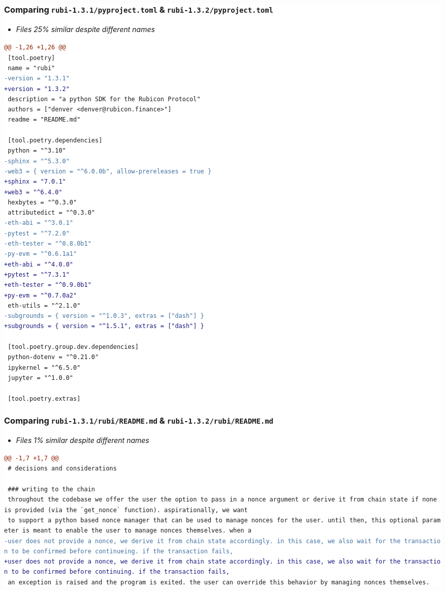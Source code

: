 ### Comparing `rubi-1.3.1/pyproject.toml` & `rubi-1.3.2/pyproject.toml`

 * *Files 25% similar despite different names*

```diff
@@ -1,26 +1,26 @@
 [tool.poetry]
 name = "rubi"
-version = "1.3.1"
+version = "1.3.2"
 description = "a python SDK for the Rubicon Protocol"
 authors = ["denver <denver@rubicon.finance>"]
 readme = "README.md"
 
 [tool.poetry.dependencies]
 python = "^3.10"
-sphinx = "^5.3.0"
-web3 = { version = "^6.0.0b", allow-prereleases = true }
+sphinx = "7.0.1"
+web3 = "^6.4.0"
 hexbytes = "^0.3.0"
 attributedict = "^0.3.0"
-eth-abi = "^3.0.1"
-pytest = "^7.2.0"
-eth-tester = "^0.8.0b1"
-py-evm = "^0.6.1a1"
+eth-abi = "^4.0.0"
+pytest = "^7.3.1"
+eth-tester = "^0.9.0b1"
+py-evm = "^0.7.0a2"
 eth-utils = "^2.1.0"
-subgrounds = { version = "^1.0.3", extras = ["dash"] }
+subgrounds = { version = "^1.5.1", extras = ["dash"] }
 
 [tool.poetry.group.dev.dependencies]
 python-dotenv = "^0.21.0"
 ipykernel = "^6.5.0"
 jupyter = "^1.0.0"
 
 [tool.poetry.extras]
```

### Comparing `rubi-1.3.1/rubi/README.md` & `rubi-1.3.2/rubi/README.md`

 * *Files 1% similar despite different names*

```diff
@@ -1,7 +1,7 @@
 # decisions and considerations 
 
 ### writing to the chain 
 throughout the codebase we offer the user the option to pass in a nonce argument or derive it from chain state if none is provided (via the `get_nonce` function). aspirationally, we want 
 to support a python based nonce manager that can be used to manage nonces for the user. until then, this optional parameter is meant to enable the user to manage nonces themselves. when a
-user does not provide a nonce, we derive it from chain state accordingly. in this case, we also wait for the transaction to be confirmed before continueing. if the transaction fails, 
+user does not provide a nonce, we derive it from chain state accordingly. in this case, we also wait for the transaction to be confirmed before continuing. if the transaction fails, 
 an exception is raised and the program is exited. the user can override this behavior by managing nonces themselves.
```
